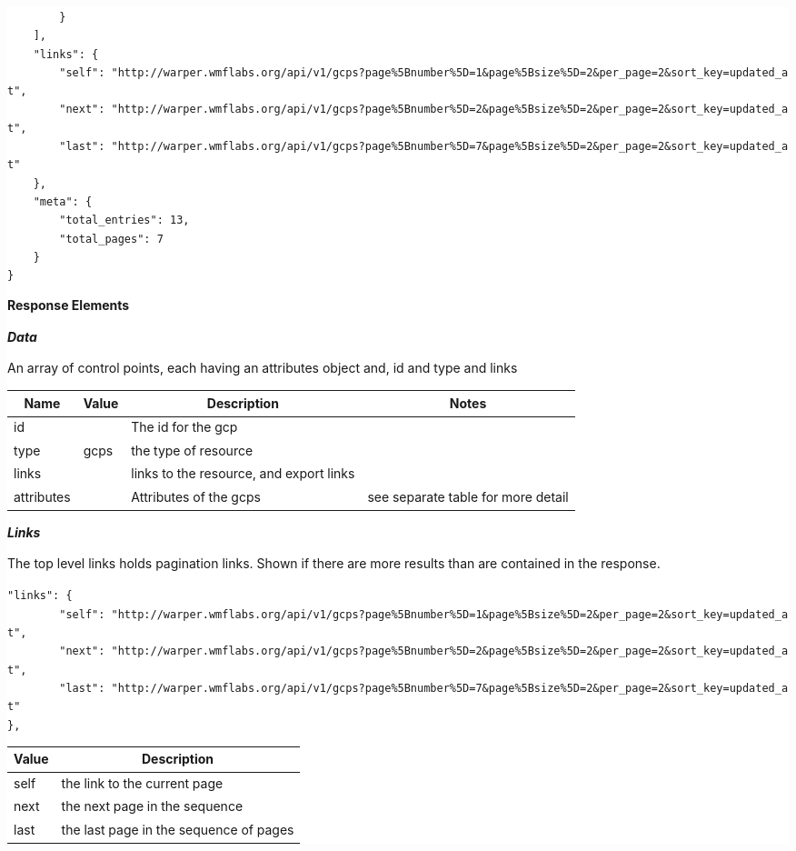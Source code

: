 ```
		}
	],
	"links": {
		"self": "http://warper.wmflabs.org/api/v1/gcps?page%5Bnumber%5D=1&page%5Bsize%5D=2&per_page=2&sort_key=updated_at",
		"next": "http://warper.wmflabs.org/api/v1/gcps?page%5Bnumber%5D=2&page%5Bsize%5D=2&per_page=2&sort_key=updated_at",
		"last": "http://warper.wmflabs.org/api/v1/gcps?page%5Bnumber%5D=7&page%5Bsize%5D=2&per_page=2&sort_key=updated_at"
	},
	"meta": {
		"total_entries": 13,
		"total_pages": 7
	}
}
```
**Response Elements**


***Data***

An array of control points, each having an attributes object and, id and type and links

| Name          |    Value	   | Description                    	| Notes |  
| ------| -------     |------| -------     |
| id            |               | The id for the gcp             |       |  
| type          |    gcps       | the type of resource            |      |  
| links         |               | links to the resource, and export links |   |   
| attributes    |               | Attributes of the gcps | see separate table for more detail   |  


***Links***

The top level links holds pagination links. Shown if there are more results than are contained in the response.

```
"links": {
		"self": "http://warper.wmflabs.org/api/v1/gcps?page%5Bnumber%5D=1&page%5Bsize%5D=2&per_page=2&sort_key=updated_at",
		"next": "http://warper.wmflabs.org/api/v1/gcps?page%5Bnumber%5D=2&page%5Bsize%5D=2&per_page=2&sort_key=updated_at",
		"last": "http://warper.wmflabs.org/api/v1/gcps?page%5Bnumber%5D=7&page%5Bsize%5D=2&per_page=2&sort_key=updated_at"
},
```

| Value | Description |
| ------| -------     |
| self | the link to the current page |
| next |  the next page in the sequence |
| last |  the last page in the sequence of pages |

